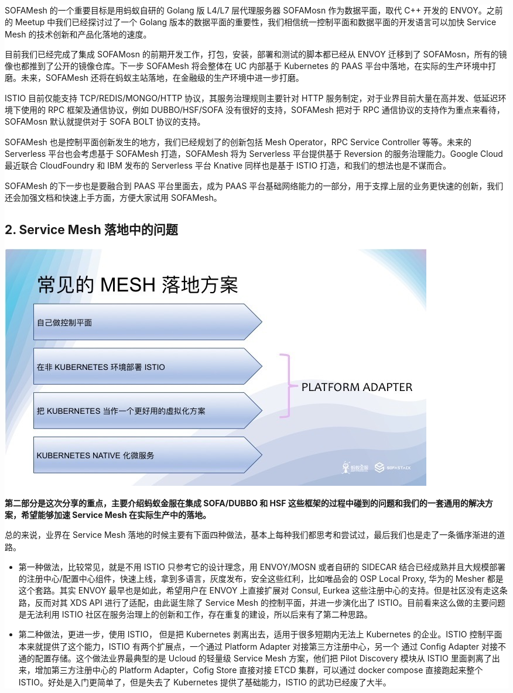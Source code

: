 SOFAMesh 的一个重要目标是用蚂蚁自研的 Golang 版 L4/L7 层代理服务器 SOFAMosn 作为数据平面，取代 C++ 开发的 ENVOY。之前的 Meetup 中我们已经探讨过了一个 Golang 版本的数据平面的重要性，我们相信统一控制平面和数据平面的开发语言可以加快 Service Mesh 的技术创新和产品化落地的速度。

目前我们已经完成了集成 SOFAMosn 的前期开发工作，打包，安装，部署和测试的脚本都已经从 ENVOY 迁移到了 SOFAMosn，所有的镜像也都推到了公开的镜像仓库。下一步 SOFAMesh 将会整体在 UC 内部基于 Kubernetes 的 PAAS 平台中落地，在实际的生产环境中打磨。未来，SOFAMesh 还将在蚂蚁主站落地，在金融级的生产环境中进一步打磨。

ISTIO 目前仅能支持 TCP/REDIS/MONGO/HTTP 协议，其服务治理规则主要针对 HTTP 服务制定，对于业界目前大量在高并发、低延迟环境下使用的 RPC 框架及通信协议，例如 DUBBO/HSF/SOFA 没有很好的支持，SOFAMesh 把对于 RPC 通信协议的支持作为重点来看待，SOFAMosn 默认就提供对于 SOFA BOLT 协议的支持。

SOFAMesh 也是控制平面创新发生的地方，我们已经规划了的创新包括 Mesh Operator，RPC Service Controller 等等。未来的 Serverless 平台也会考虑基于 SOFAMesh 打造，SOFAMesh 将为 Serverless 平台提供基于 Reversion 的服务治理能力。Google Cloud 最近联合 CloudFoundry 和 IBM 发布的 Serverless 平台 Knative 同样也是基于 ISTIO 打造，和我们的想法也是不谋而合。

SOFAMesh 的下一步也是要融合到 PAAS 平台里面去，成为 PAAS 平台基础网络能力的一部分，用于支撑上层的业务更快速的创新，我们还会加强文档和快速上手方面，方便大家试用 SOFAMesh。

## 2. Service Mesh 落地中的问题

![](0069RVTdly1fuspmm8hvij30k00b93zo.jpg)

**第二部分是这次分享的重点，主要介绍蚂蚁金服在集成 SOFA/DUBBO 和 HSF 这些框架的过程中碰到的问题和我们的一套通用的解决方案，希望能够加速 Service Mesh 在实际生产中的落地。**

总的来说，业界在 Service Mesh 落地的时候主要有下面四种做法，基本上每种我们都思考和尝试过，最后我们也是走了一条循序渐进的道路。

- 第一种做法，比较常见，就是不用 ISTIO 只参考它的设计理念，用 ENVOY/MOSN 或者自研的 SIDECAR 结合已经成熟并且大规模部署的注册中心/配置中心组件，快速上线，拿到多语言，灰度发布，安全这些红利，比如唯品会的 OSP Local Proxy, 华为的 Mesher 都是这个套路。其实 ENVOY 最早也是如此，希望用户在 ENVOY 上直接扩展对 Consul, Eurkea 这些注册中心的支持。但是社区没有走这条路，反而对其 XDS API 进行了适配，由此诞生除了 Service Mesh 的控制平面，并进一步演化出了 ISTIO。目前看来这么做的主要问题是无法利用 ISTIO 社区在服务治理上的创新和工作，存在重复的建设，所以后来有了第二种思路。

- 第二种做法，更进一步，使用 ISTIO， 但是把 Kubernetes 剥离出去，适用于很多短期内无法上 Kubernetes 的企业。ISTIO 控制平面本来就提供了这个能力，ISTIO 有两个扩展点，一个通过 Platform Adapter 对接第三方注册中心，另一个 通过 Config Adapter 对接不通的配置存储。这个做法业界最典型的是 Ucloud 的轻量级 Service Mesh 方案，他们把 Pilot Discovery 模块从 ISTIO 里面剥离了出来，增加第三方注册中心的 Platform Adapter，Cofig Store 直接对接 ETCD 集群，可以通过 docker compose 直接跑起来整个 ISTIO。好处是入门更简单了，但是失去了 Kubernetes 提供了基础能力，ISTIO 的武功已经废了大半。
